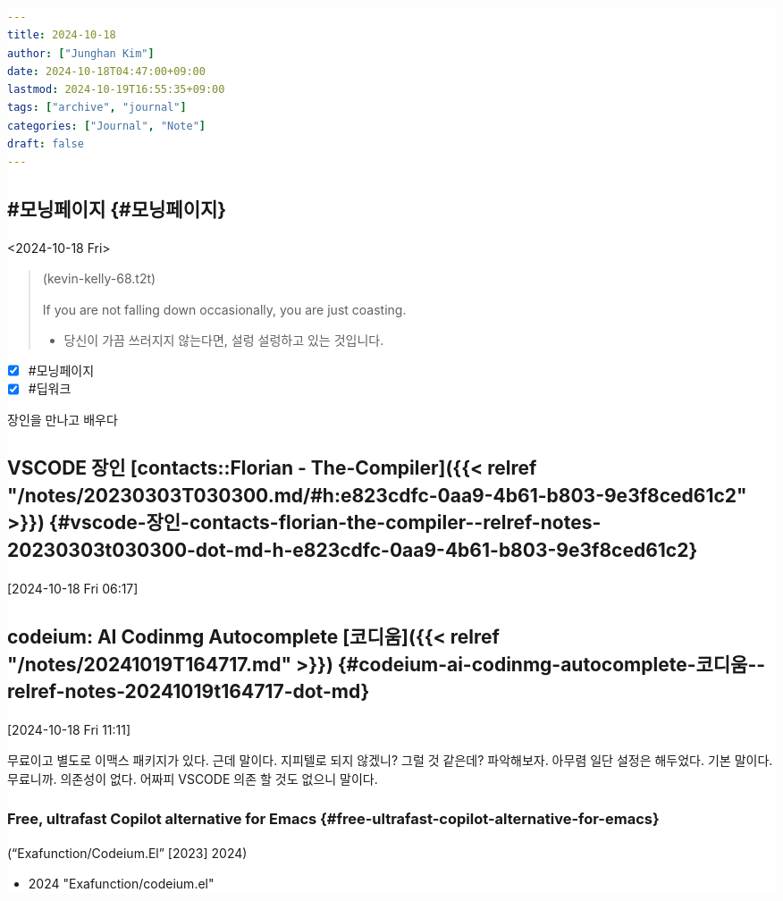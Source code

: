 ```yaml
---
title: 2024-10-18
author: ["Junghan Kim"]
date: 2024-10-18T04:47:00+09:00
lastmod: 2024-10-19T16:55:35+09:00
tags: ["archive", "journal"]
categories: ["Journal", "Note"]
draft: false
---
```


## #모닝페이지 {#모닝페이지}

<span class="timestamp-wrapper"><span class="timestamp">&lt;2024-10-18 Fri&gt;</span></span>

> (kevin-kelly-68.t2t)
>
> If you are not falling down occasionally, you are just coasting.
>
> -   당신이 가끔 쓰러지지 않는다면, 설렁 설렁하고 있는 것입니다.

-   [X] \#모닝페이지
-   [X] \#딥워크

장인을 만나고 배우다


## VSCODE 장인 [contacts::Florian - The-Compiler]({{< relref "/notes/20230303T030300.md/#h:e823cdfc-0aa9-4b61-b803-9e3f8ced61c2" >}}) {#vscode-장인-contacts-florian-the-compiler--relref-notes-20230303t030300-dot-md-h-e823cdfc-0aa9-4b61-b803-9e3f8ced61c2}

<span class="timestamp-wrapper"><span class="timestamp">[2024-10-18 Fri 06:17]</span></span>


## codeium: AI Codinmg Autocomplete [코디움]({{< relref "/notes/20241019T164717.md" >}}) {#codeium-ai-codinmg-autocomplete-코디움--relref-notes-20241019t164717-dot-md}

<span class="timestamp-wrapper"><span class="timestamp">[2024-10-18 Fri 11:11]</span></span>

무료이고 별도로 이맥스 패키지가 있다. 근데 말이다. 지피텔로 되지 않겠니? 그럴 것 같은데? 파악해보자. 아무렴 일단 설정은 해두었다. 기본 말이다. 무료니까. 의존성이 없다. 어짜피 VSCODE 의존 할 것도 없으니 말이다.


### Free, ultrafast Copilot alternative for Emacs {#free-ultrafast-copilot-alternative-for-emacs}

(“Exafunction/Codeium.El” [2023] 2024)

-   2024 "Exafunction/codeium.el"

